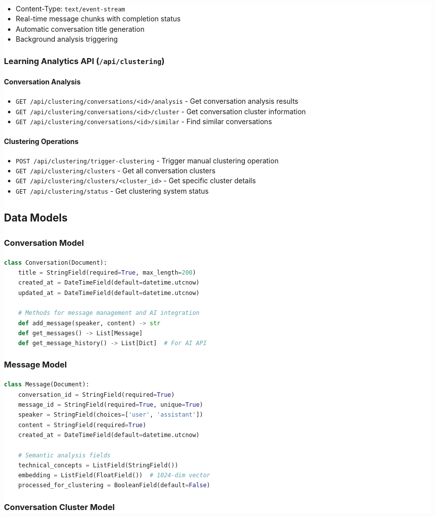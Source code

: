 - Content-Type: `text/event-stream`
- Real-time message chunks with completion status
- Automatic conversation title generation
- Background analysis triggering

### Learning Analytics API (`/api/clustering`)

#### Conversation Analysis

- `GET /api/clustering/conversations/<id>/analysis` - Get conversation analysis results
- `GET /api/clustering/conversations/<id>/cluster` - Get conversation cluster information
- `GET /api/clustering/conversations/<id>/similar` - Find similar conversations

#### Clustering Operations

- `POST /api/clustering/trigger-clustering` - Trigger manual clustering operation
- `GET /api/clustering/clusters` - Get all conversation clusters
- `GET /api/clustering/clusters/<cluster_id>` - Get specific cluster details
- `GET /api/clustering/status` - Get clustering system status

## Data Models

### Conversation Model

```python
class Conversation(Document):
    title = StringField(required=True, max_length=200)
    created_at = DateTimeField(default=datetime.utcnow)
    updated_at = DateTimeField(default=datetime.utcnow)

    # Methods for message management and AI integration
    def add_message(speaker, content) -> str
    def get_messages() -> List[Message]
    def get_message_history() -> List[Dict]  # For AI API
```

### Message Model

```python
class Message(Document):
    conversation_id = StringField(required=True)
    message_id = StringField(required=True, unique=True)
    speaker = StringField(choices=['user', 'assistant'])
    content = StringField(required=True)
    created_at = DateTimeField(default=datetime.utcnow)

    # Semantic analysis fields
    technical_concepts = ListField(StringField())
    embedding = ListField(FloatField())  # 1024-dim vector
    processed_for_clustering = BooleanField(default=False)
```

### Conversation Cluster Model
